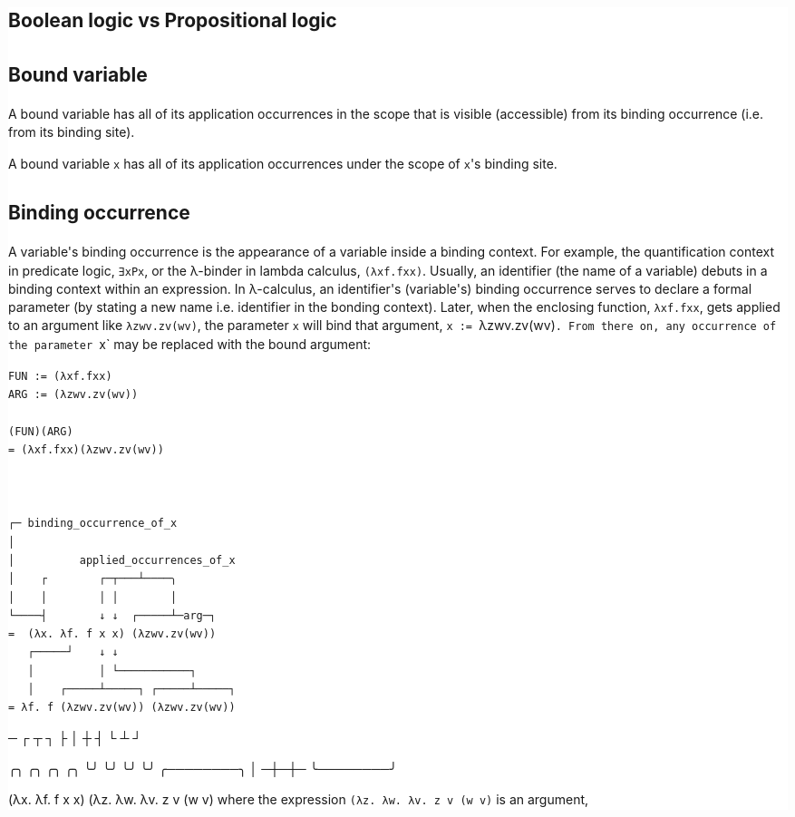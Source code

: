 ## Boolean logic vs Propositional logic


## Bound variable
A bound variable has all of its application occurrences in the scope that is visible (accessible) from its binding occurrence (i.e. from its binding site).

A bound variable `x` has all of its application occurrences under the scope of `x`'s binding site.

## Binding occurrence
A variable's binding occurrence is the appearance of a variable inside a binding context. For example, the quantification context in predicate logic, `∃xPx`, or the λ-binder in lambda calculus, `(λxf.fxx)`. Usually, an identifier (the name of a variable) debuts in a binding context within an expression. In λ-calculus, an identifier's (variable's) binding occurrence serves to declare a formal parameter (by stating a new name i.e. identifier in the bonding context). Later, when the enclosing function, `λxf.fxx`, gets applied to an argument like `λzwv.zv(wv)`, the parameter `x` will bind that argument, `x := `λzwv.zv(wv)`. From there on, any occurrence of the parameter `x` may be replaced with the bound argument:

```
FUN := (λxf.fxx)
ARG := (λzwv.zv(wv))

(FUN)(ARG)
= (λxf.fxx)(λzwv.zv(wv))



┌─ binding_occurrence_of_x
│
│          applied_occurrences_of_x
│    ┌        ┌─┬───┴────╮
│    │        │ │        │
└────┤        ↓ ↓  ┌─────┴─arg─┐
=  (λx. λf. f x x) (λzwv.zv(wv))
   ┌─────┘    ↓ ↓
   │          │ └───────────┐
   │    ┌─────┴─────┐ ┌─────┴─────┐
= λf. f (λzwv.zv(wv)) (λzwv.zv(wv))
```

─  ┌ ┬ ┐  ├ │ ┼ ┤  └ ┴ ┘

╭╮ ╭╮ ╭╮ ╭╮
╰╯ ╰╯ ╰╯ ╰╯
╭────────╮
│          ─┼─┼─
╰────────╯


(λx. λf. f x x) (λz. λw. λv. z v (w v)
where the expression `(λz. λw. λv. z v (w v)` is an argument, 
